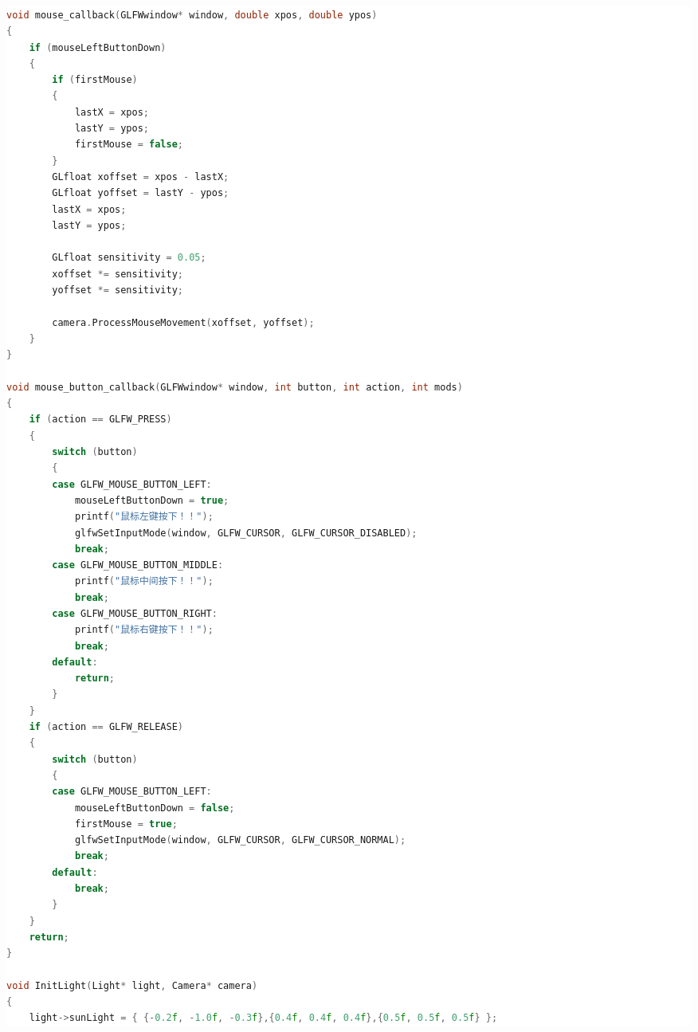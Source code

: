 ```c++
void mouse_callback(GLFWwindow* window, double xpos, double ypos)
{
    if (mouseLeftButtonDown)
    {
        if (firstMouse)
        {
            lastX = xpos;
            lastY = ypos;
            firstMouse = false;
        }
        GLfloat xoffset = xpos - lastX;
        GLfloat yoffset = lastY - ypos;
        lastX = xpos;
        lastY = ypos;

        GLfloat sensitivity = 0.05;
        xoffset *= sensitivity;
        yoffset *= sensitivity;

        camera.ProcessMouseMovement(xoffset, yoffset);
    }
}

void mouse_button_callback(GLFWwindow* window, int button, int action, int mods)
{
    if (action == GLFW_PRESS)
    {
        switch (button)
        {
        case GLFW_MOUSE_BUTTON_LEFT:
            mouseLeftButtonDown = true;
            printf("鼠标左键按下！！");
            glfwSetInputMode(window, GLFW_CURSOR, GLFW_CURSOR_DISABLED);
            break;
        case GLFW_MOUSE_BUTTON_MIDDLE:
            printf("鼠标中间按下！！");
            break;
        case GLFW_MOUSE_BUTTON_RIGHT:
            printf("鼠标右键按下！！");
            break;
        default:
            return;
        }
    }
    if (action == GLFW_RELEASE)
    {
        switch (button)
        {
        case GLFW_MOUSE_BUTTON_LEFT:
            mouseLeftButtonDown = false;
            firstMouse = true;
            glfwSetInputMode(window, GLFW_CURSOR, GLFW_CURSOR_NORMAL);
            break;
        default:
            break;
        }
    }
    return;
}

void InitLight(Light* light, Camera* camera)
{
	light->sunLight = { {-0.2f, -1.0f, -0.3f},{0.4f, 0.4f, 0.4f},{0.5f, 0.5f, 0.5f} };
```